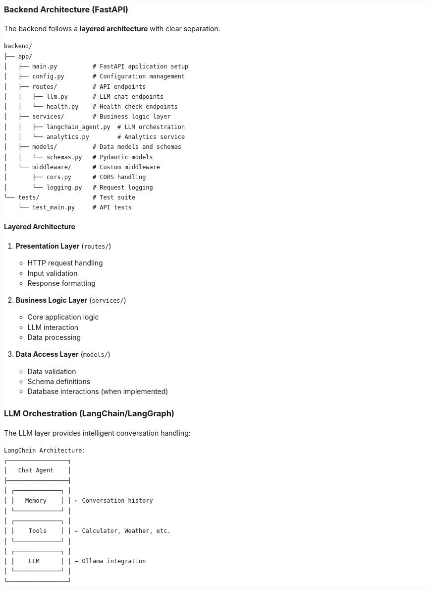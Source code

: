 ### Backend Architecture (FastAPI)

The backend follows a **layered architecture** with clear separation:

```
backend/
├── app/
│   ├── main.py          # FastAPI application setup
│   ├── config.py        # Configuration management
│   ├── routes/          # API endpoints
│   │   ├── llm.py       # LLM chat endpoints
│   │   └── health.py    # Health check endpoints
│   ├── services/        # Business logic layer
│   │   ├── langchain_agent.py  # LLM orchestration
│   │   └── analytics.py        # Analytics service
│   ├── models/          # Data models and schemas
│   │   └── schemas.py   # Pydantic models
│   └── middleware/      # Custom middleware
│       ├── cors.py      # CORS handling
│       └── logging.py   # Request logging
└── tests/               # Test suite
    └── test_main.py     # API tests
```

#### Layered Architecture

1. **Presentation Layer** (`routes/`)
   - HTTP request handling
   - Input validation
   - Response formatting

2. **Business Logic Layer** (`services/`)
   - Core application logic
   - LLM interaction
   - Data processing

3. **Data Access Layer** (`models/`)
   - Data validation
   - Schema definitions
   - Database interactions (when implemented)

### LLM Orchestration (LangChain/LangGraph)

The LLM layer provides intelligent conversation handling:

```
LangChain Architecture:
┌─────────────────┐
│   Chat Agent    │
├─────────────────┤
│ ┌─────────────┐ │
│ │   Memory    │ │ ← Conversation history
│ └─────────────┘ │
│ ┌─────────────┐ │
│ │    Tools    │ │ ← Calculator, Weather, etc.
│ └─────────────┘ │
│ ┌─────────────┐ │
│ │    LLM      │ │ ← Ollama integration
│ └─────────────┘ │
└─────────────────┘
```
